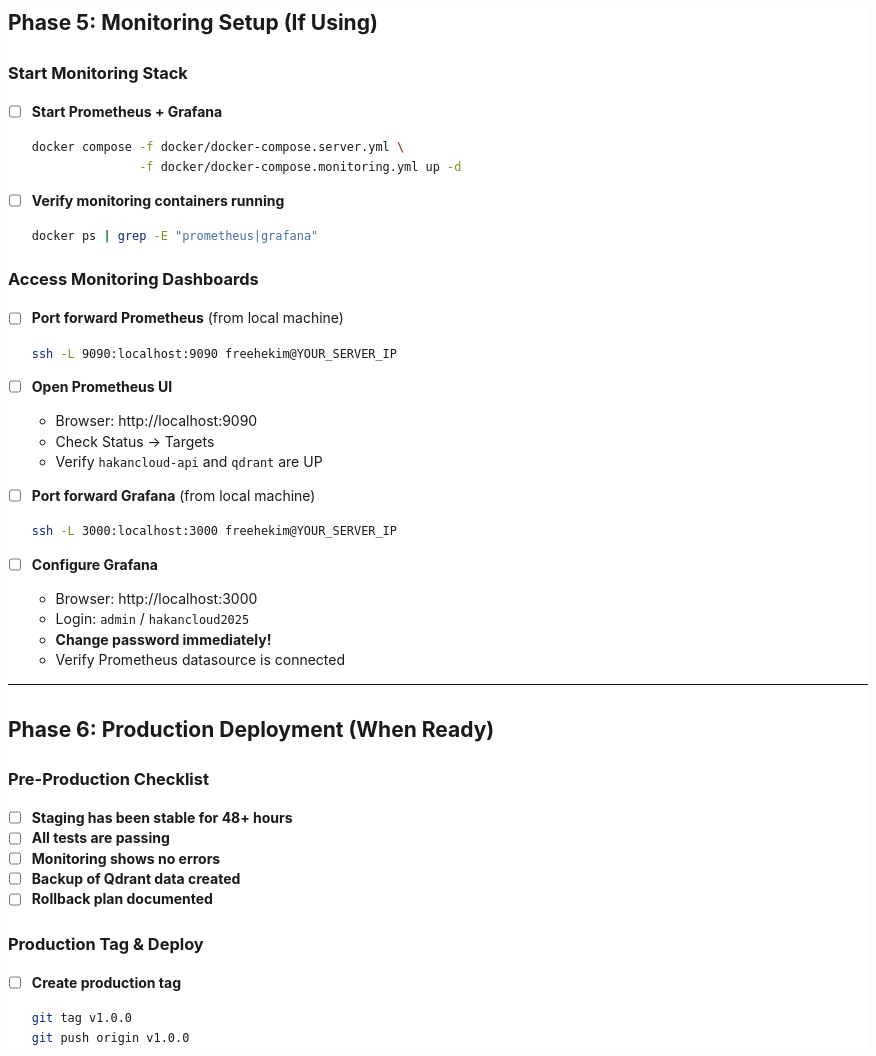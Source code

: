 
## Phase 5: Monitoring Setup (If Using)

### Start Monitoring Stack

- [ ] **Start Prometheus + Grafana**
  ```bash
  docker compose -f docker/docker-compose.server.yml \
                 -f docker/docker-compose.monitoring.yml up -d
  ```

- [ ] **Verify monitoring containers running**
  ```bash
  docker ps | grep -E "prometheus|grafana"
  ```

### Access Monitoring Dashboards

- [ ] **Port forward Prometheus** (from local machine)
  ```bash
  ssh -L 9090:localhost:9090 freehekim@YOUR_SERVER_IP
  ```

- [ ] **Open Prometheus UI**
  - Browser: http://localhost:9090
  - Check Status → Targets
  - Verify `hakancloud-api` and `qdrant` are UP

- [ ] **Port forward Grafana** (from local machine)
  ```bash
  ssh -L 3000:localhost:3000 freehekim@YOUR_SERVER_IP
  ```

- [ ] **Configure Grafana**
  - Browser: http://localhost:3000
  - Login: `admin` / `hakancloud2025`
  - **Change password immediately!**
  - Verify Prometheus datasource is connected

---

## Phase 6: Production Deployment (When Ready)

### Pre-Production Checklist

- [ ] **Staging has been stable for 48+ hours**
- [ ] **All tests are passing**
- [ ] **Monitoring shows no errors**
- [ ] **Backup of Qdrant data created**
- [ ] **Rollback plan documented**

### Production Tag & Deploy

- [ ] **Create production tag**
  ```bash
  git tag v1.0.0
  git push origin v1.0.0
  ```

